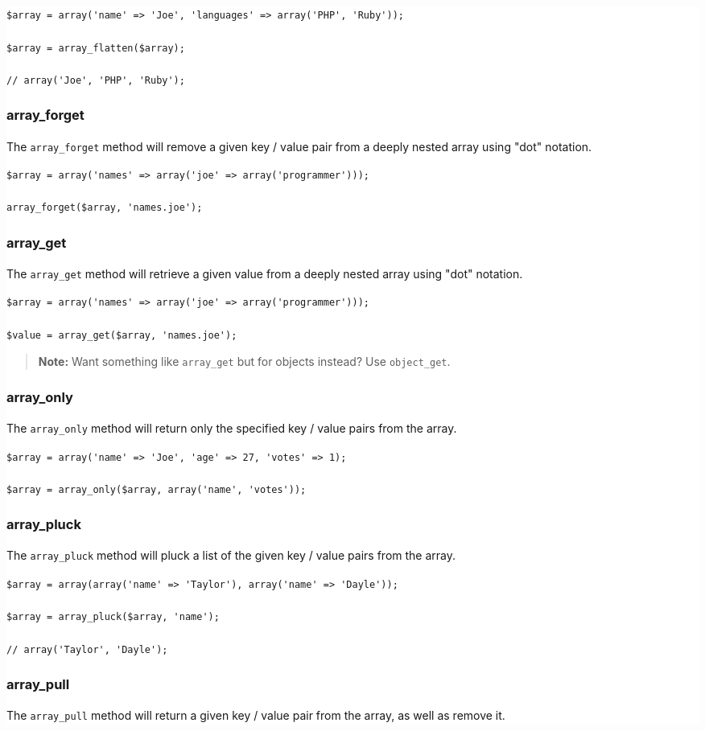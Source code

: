 ```text
$array = array('name' => 'Joe', 'languages' => array('PHP', 'Ruby'));

$array = array_flatten($array);

// array('Joe', 'PHP', 'Ruby');
```

### array\_forget

The `array_forget` method will remove a given key / value pair from a deeply nested array using "dot" notation.

```text
$array = array('names' => array('joe' => array('programmer')));

array_forget($array, 'names.joe');
```

### array\_get

The `array_get` method will retrieve a given value from a deeply nested array using "dot" notation.

```text
$array = array('names' => array('joe' => array('programmer')));

$value = array_get($array, 'names.joe');
```

> **Note:** Want something like `array_get` but for objects instead? Use `object_get`.

### array\_only

The `array_only` method will return only the specified key / value pairs from the array.

```text
$array = array('name' => 'Joe', 'age' => 27, 'votes' => 1);

$array = array_only($array, array('name', 'votes'));
```

### array\_pluck

The `array_pluck` method will pluck a list of the given key / value pairs from the array.

```text
$array = array(array('name' => 'Taylor'), array('name' => 'Dayle'));

$array = array_pluck($array, 'name');

// array('Taylor', 'Dayle');
```

### array\_pull

The `array_pull` method will return a given key / value pair from the array, as well as remove it.
